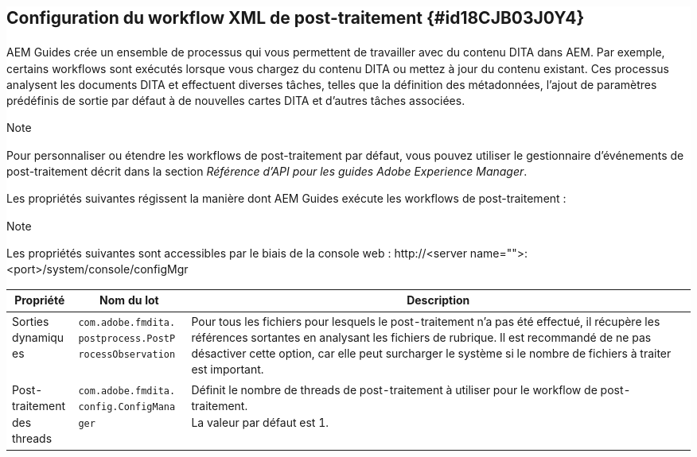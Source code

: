 ## Configuration du workflow XML de post-traitement {#id18CJB03J0Y4}

AEM Guides crée un ensemble de processus qui vous permettent de travailler avec du contenu DITA dans AEM. Par exemple, certains workflows sont exécutés lorsque vous chargez du contenu DITA ou mettez à jour du contenu existant. Ces processus analysent les documents DITA et effectuent diverses tâches, telles que la définition des métadonnées, l’ajout de paramètres prédéfinis de sortie par défaut à de nouvelles cartes DITA et d’autres tâches associées.

>[!NOTE]
>
> Pour personnaliser ou étendre les workflows de post-traitement par défaut, vous pouvez utiliser le gestionnaire d’événements de post-traitement décrit dans la section *Référence d’API pour les guides Adobe Experience Manager*.

Les propriétés suivantes régissent la manière dont AEM Guides exécute les workflows de post-traitement :

>[!NOTE]
>
> Les propriétés suivantes sont accessibles par le biais de la console web : http://&lt;server name=&quot;&quot;>:&lt;port>/system/console/configMgr

| Propriété | Nom du lot | Description |
|--------|-----------|-----------|
| Sorties dynamiques | `com.adobe.fmdita.postprocess.PostProcessObservation` | Pour tous les fichiers pour lesquels le post-traitement n’a pas été effectué, il récupère les références sortantes en analysant les fichiers de rubrique. Il est recommandé de ne pas désactiver cette option, car elle peut surcharger le système si le nombre de fichiers à traiter est important. |
| Post-traitement des threads | `com.adobe.fmdita.config.ConfigManager` | Définit le nombre de threads de post-traitement à utiliser pour le workflow de post-traitement. <br>La valeur par défaut est 1. |

